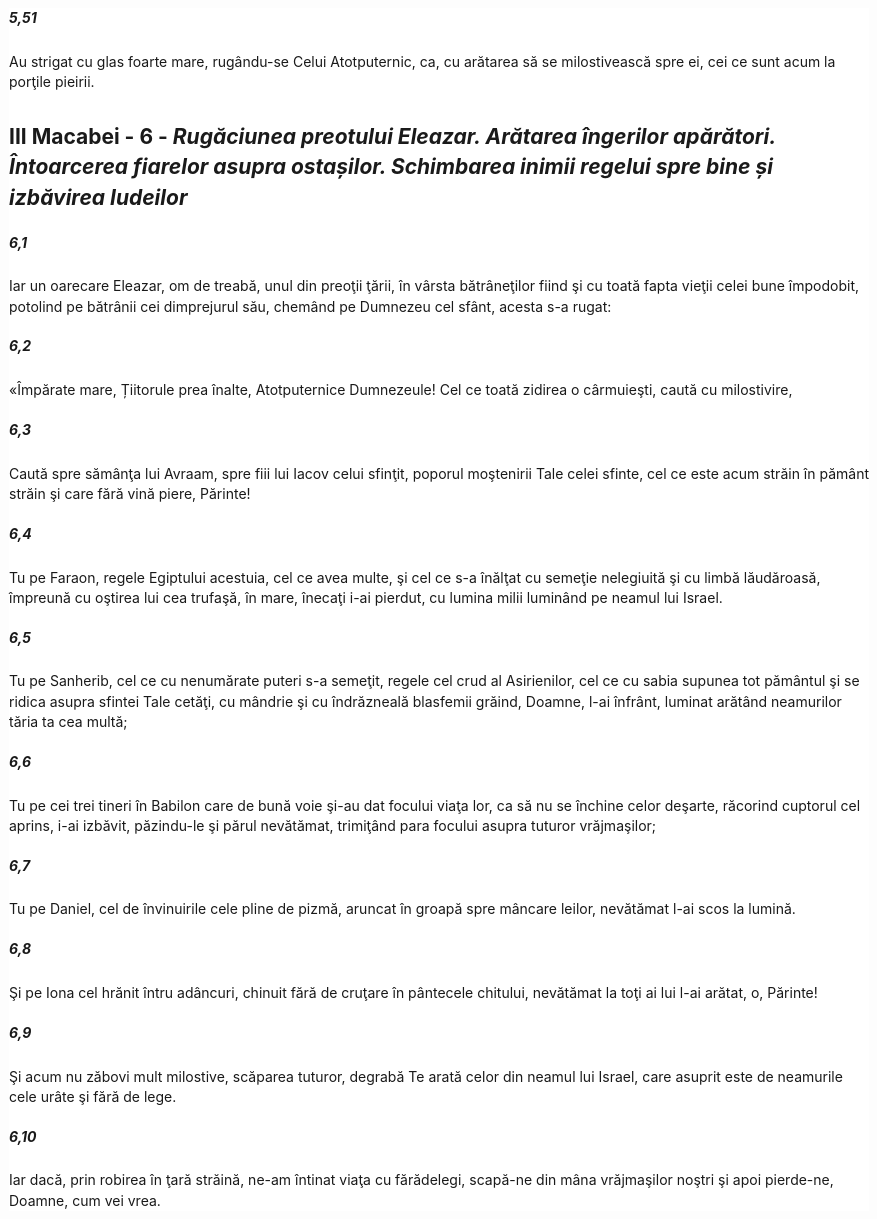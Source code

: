 ##### 5,51
Au strigat cu glas foarte mare, rugându-se Celui Atotputernic, ca, cu arătarea să se milostivească spre ei, cei ce sunt acum la porţile pieirii.


## III Macabei - 6 - *Rugăciunea preotului Eleazar. Arătarea îngerilor apărători. Întoarcerea fiarelor asupra ostașilor. Schimbarea inimii regelui spre bine și izbăvirea Iudeilor*

##### 6,1
Iar un oarecare Eleazar, om de treabă, unul din preoţii ţării, în vârsta bătrâneţilor fiind şi cu toată fapta vieţii celei bune împodobit, potolind pe bătrânii cei dimprejurul său, chemând pe Dumnezeu cel sfânt, acesta s-a rugat:

##### 6,2
«Împărate mare, Țiitorule prea înalte, Atotputernice Dumnezeule! Cel ce toată zidirea o cârmuieşti, caută cu milostivire,

##### 6,3
Caută spre sămânţa lui Avraam, spre fiii lui Iacov celui sfinţit, poporul moştenirii Tale celei sfinte, cel ce este acum străin în pământ străin şi care fără vină piere, Părinte!

##### 6,4
Tu pe Faraon, regele Egiptului acestuia, cel ce avea multe, şi cel ce s-a înălţat cu semeţie nelegiuită şi cu limbă lăudăroasă, împreună cu oştirea lui cea trufaşă, în mare, înecaţi i-ai pierdut, cu lumina milii luminând pe neamul lui Israel.

##### 6,5
Tu pe Sanherib, cel ce cu nenumărate puteri s-a semeţit, regele cel crud al Asirienilor, cel ce cu sabia supunea tot pământul şi se ridica asupra sfintei Tale cetăţi, cu mândrie şi cu îndrăzneală blasfemii grăind, Doamne, l-ai înfrânt, luminat arătând neamurilor tăria ta cea multă;

##### 6,6
Tu pe cei trei tineri în Babilon care de bună voie şi-au dat focului viaţa lor, ca să nu se închine celor deşarte, răcorind cuptorul cel aprins, i-ai izbăvit, păzindu-le şi părul nevătămat, trimiţând para focului asupra tuturor vrăjmaşilor;

##### 6,7
Tu pe Daniel, cel de învinuirile cele pline de pizmă, aruncat în groapă spre mâncare leilor, nevătămat l-ai scos la lumină.

##### 6,8
Şi pe Iona cel hrănit întru adâncuri, chinuit fără de cruţare în pântecele chitului, nevătămat la toţi ai lui l-ai arătat, o, Părinte!

##### 6,9
Şi acum nu zăbovi mult milostive, scăparea tuturor, degrabă Te arată celor din neamul lui Israel, care asuprit este de neamurile cele urâte şi fără de lege.

##### 6,10
Iar dacă, prin robirea în ţară străină, ne-am întinat viaţa cu fărădelegi, scapă-ne din mâna vrăjmaşilor noştri şi apoi pierde-ne, Doamne, cum vei vrea.
